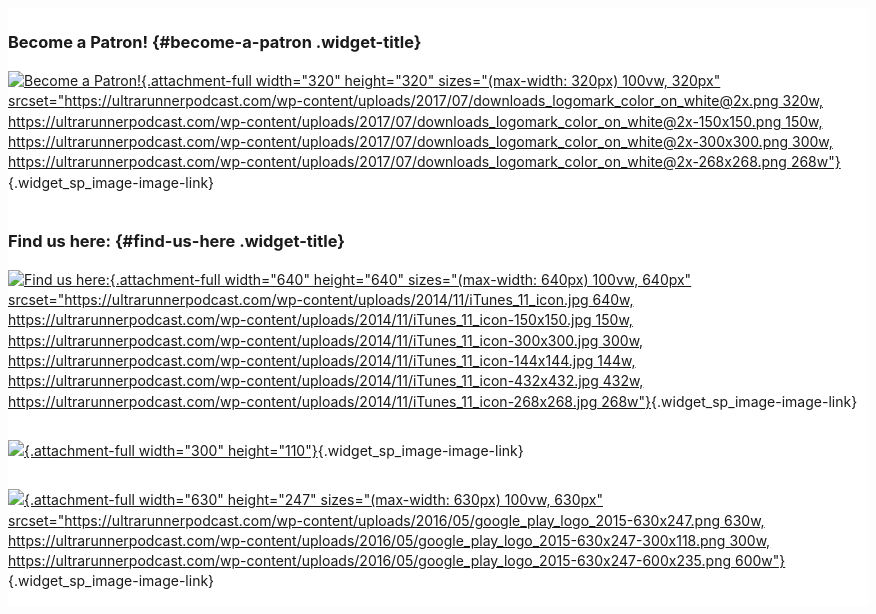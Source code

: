 </div>

</div>

<div class="column twocol">

<div id="sidebar-right" class="widget-area" role="complementary">

<div class="column onecol">

### Become a Patron! {#become-a-patron .widget-title}

[![Become a
Patron!](https://ultrarunnerpodcast.com/wp-content/uploads/2017/07/downloads_logomark_color_on_white@2x.png){.attachment-full
width="320" height="320" sizes="(max-width: 320px) 100vw, 320px"
srcset="https://ultrarunnerpodcast.com/wp-content/uploads/2017/07/downloads_logomark_color_on_white@2x.png 320w, https://ultrarunnerpodcast.com/wp-content/uploads/2017/07/downloads_logomark_color_on_white@2x-150x150.png 150w, https://ultrarunnerpodcast.com/wp-content/uploads/2017/07/downloads_logomark_color_on_white@2x-300x300.png 300w, https://ultrarunnerpodcast.com/wp-content/uploads/2017/07/downloads_logomark_color_on_white@2x-268x268.png 268w"}](https://www.patreon.com/user?u=4724314 "Become a Patron!"){.widget_sp_image-image-link}

</div>

<div class="column onecol">

### Find us here: {#find-us-here .widget-title}

[![Find us
here:](https://ultrarunnerpodcast.com/wp-content/uploads/2014/11/iTunes_11_icon.jpg){.attachment-full
width="640" height="640" sizes="(max-width: 640px) 100vw, 640px"
srcset="https://ultrarunnerpodcast.com/wp-content/uploads/2014/11/iTunes_11_icon.jpg 640w, https://ultrarunnerpodcast.com/wp-content/uploads/2014/11/iTunes_11_icon-150x150.jpg 150w, https://ultrarunnerpodcast.com/wp-content/uploads/2014/11/iTunes_11_icon-300x300.jpg 300w, https://ultrarunnerpodcast.com/wp-content/uploads/2014/11/iTunes_11_icon-144x144.jpg 144w, https://ultrarunnerpodcast.com/wp-content/uploads/2014/11/iTunes_11_icon-432x432.jpg 432w, https://ultrarunnerpodcast.com/wp-content/uploads/2014/11/iTunes_11_icon-268x268.jpg 268w"}](https://itunes.apple.com/us/podcast/ultrarunnerpodcast.com/id492152715?mt=2 "Find us here:"){.widget_sp_image-image-link}

</div>

<div class="column onecol">

[![](https://ultrarunnerpodcast.com/wp-content/uploads/2015/01/stitcher-button.png){.attachment-full
width="300"
height="110"}](http://www.stitcher.com/s?fid=59314&refid=stpr){.widget_sp_image-image-link}

</div>

<div class="column onecol">

[![](https://ultrarunnerpodcast.com/wp-content/uploads/2016/05/google_play_logo_2015-630x247.png){.attachment-full
width="630" height="247" sizes="(max-width: 630px) 100vw, 630px"
srcset="https://ultrarunnerpodcast.com/wp-content/uploads/2016/05/google_play_logo_2015-630x247.png 630w, https://ultrarunnerpodcast.com/wp-content/uploads/2016/05/google_play_logo_2015-630x247-300x118.png 300w, https://ultrarunnerpodcast.com/wp-content/uploads/2016/05/google_play_logo_2015-630x247-600x235.png 600w"}](https://play.google.com/music/listen#/ps/Inluemptvermyscxkkdorhj4eti){.widget_sp_image-image-link}
